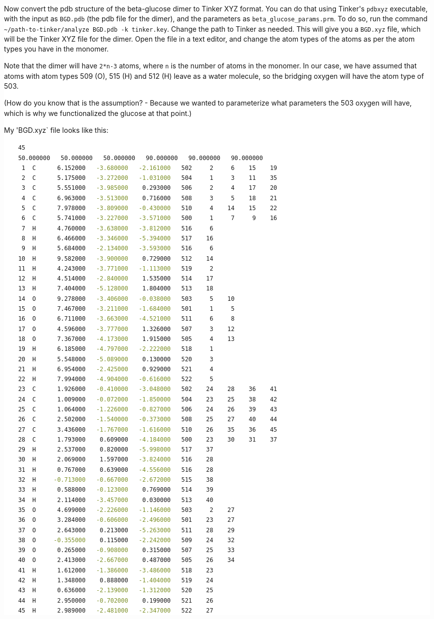 Now convert the pdb structure of the beta-glucose dimer to Tinker XYZ format. You can do that using Tinker's `pdbxyz` executable, with the input as `BGD.pdb` (the pdb file for the dimer), and the parameters as `beta_glucose_params.prm`. To do so, run the command `~/path-to-tinker/analyze BGD.pdb -k tinker.key`. Change the path to Tinker as needed. This will give you a `BGD.xyz` file, which will be the Tinker XYZ file for the dimer. Open the file in a text editor, and change the atom types of the atoms as per the atom types you have in the monomer.

Note that the dimer will have `2*n-3` atoms, where `n` is the number of atoms in the monomer. In our case, we have assumed that atoms with atom types 509 (O), 515 (H) and 512 (H) leave as a water molecule, so the bridging oxygen will have the atom type of 503.

(How do you know that is the assumption? - Because we wanted to parameterize what parameters the 503 oxygen will have, which is why we functionalized the glucose at that point.)

My 'BGD.xyz` file looks like this:
````sh
    45
    50.000000   50.000000   50.000000   90.000000   90.000000   90.000000
     1  C      6.152000   -3.680000   -2.161000   502     2     6    15    19
     2  C      5.175000   -3.272000   -1.031000   504     1     3    11    35
     3  C      5.551000   -3.985000    0.293000   506     2     4    17    20
     4  C      6.963000   -3.513000    0.716000   508     3     5    18    21
     5  C      7.978000   -3.809000   -0.430000   510     4    14    15    22
     6  C      5.741000   -3.227000   -3.571000   500     1     7     9    16
     7  H      4.760000   -3.638000   -3.812000   516     6
     8  H      6.466000   -3.346000   -5.394000   517    16
     9  H      5.684000   -2.134000   -3.593000   516     6
    10  H      9.582000   -3.900000    0.729000   512    14
    11  H      4.243000   -3.771000   -1.113000   519     2
    12  H      4.514000   -2.840000    1.535000   514    17
    13  H      7.404000   -5.128000    1.804000   513    18
    14  O      9.278000   -3.406000   -0.038000   503     5    10
    15  O      7.467000   -3.211000   -1.684000   501     1     5
    16  O      6.711000   -3.663000   -4.521000   511     6     8
    17  O      4.596000   -3.777000    1.326000   507     3    12
    18  O      7.367000   -4.173000    1.915000   505     4    13
    19  H      6.185000   -4.797000   -2.222000   518     1
    20  H      5.548000   -5.089000    0.130000   520     3
    21  H      6.954000   -2.425000    0.929000   521     4
    22  H      7.994000   -4.904000   -0.616000   522     5
    23  C      1.926000   -0.410000   -3.048000   502    24    28    36    41
    24  C      1.009000   -0.072000   -1.850000   504    23    25    38    42
    25  C      1.064000   -1.226000   -0.827000   506    24    26    39    43
    26  C      2.502000   -1.540000   -0.373000   508    25    27    40    44
    27  C      3.436000   -1.767000   -1.616000   510    26    35    36    45
    28  C      1.793000    0.609000   -4.184000   500    23    30    31    37
    29  H      2.537000    0.820000   -5.998000   517    37
    30  H      2.069000    1.597000   -3.824000   516    28
    31  H      0.767000    0.639000   -4.556000   516    28
    32  H     -0.713000   -0.667000   -2.672000   515    38
    33  H      0.588000   -0.123000    0.769000   514    39
    34  H      2.114000   -3.457000    0.030000   513    40
    35  O      4.699000   -2.226000   -1.146000   503     2    27
    36  O      3.284000   -0.606000   -2.496000   501    23    27
    37  O      2.643000    0.213000   -5.263000   511    28    29
    38  O     -0.355000    0.115000   -2.242000   509    24    32
    39  O      0.265000   -0.908000    0.315000   507    25    33
    40  O      2.413000   -2.667000    0.487000   505    26    34
    41  H      1.612000   -1.386000   -3.486000   518    23
    42  H      1.348000    0.888000   -1.404000   519    24
    43  H      0.636000   -2.139000   -1.312000   520    25
    44  H      2.950000   -0.702000    0.199000   521    26
    45  H      2.989000   -2.481000   -2.347000   522    27
````
